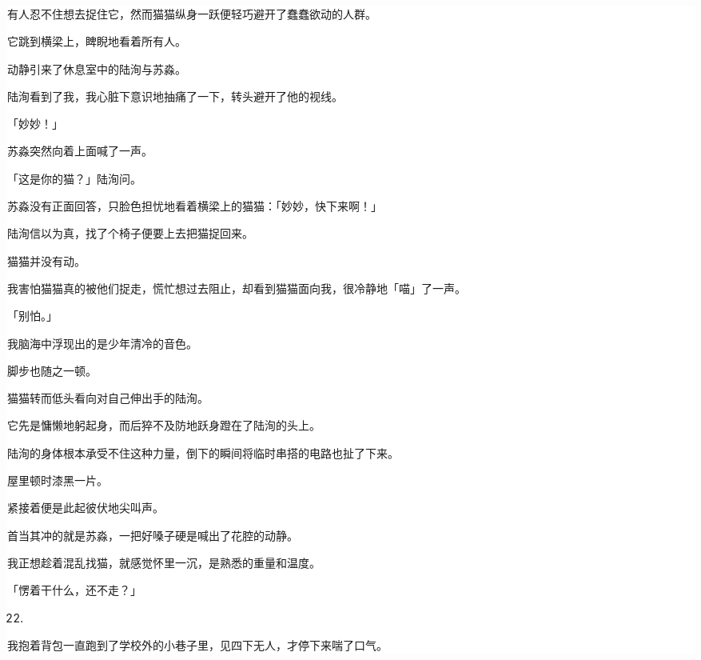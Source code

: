 
有人忍不住想去捉住它，然而猫猫纵身一跃便轻巧避开了蠢蠢欲动的人群。


它跳到横梁上，睥睨地看着所有人。


动静引来了休息室中的陆洵与苏淼。


陆洵看到了我，我心脏下意识地抽痛了一下，转头避开了他的视线。


「妙妙！」


苏淼突然向着上面喊了一声。


「这是你的猫？」陆洵问。


苏淼没有正面回答，只脸色担忧地看着横梁上的猫猫：「妙妙，快下来啊！」


陆洵信以为真，找了个椅子便要上去把猫捉回来。


猫猫并没有动。


我害怕猫猫真的被他们捉走，慌忙想过去阻止，却看到猫猫面向我，很冷静地「喵」了一声。


「别怕。」


我脑海中浮现出的是少年清冷的音色。


脚步也随之一顿。


猫猫转而低头看向对自己伸出手的陆洵。


它先是慵懒地躬起身，而后猝不及防地跃身蹬在了陆洵的头上。


陆洵的身体根本承受不住这种力量，倒下的瞬间将临时串搭的电路也扯了下来。


屋里顿时漆黑一片。


紧接着便是此起彼伏地尖叫声。


首当其冲的就是苏淼，一把好嗓子硬是喊出了花腔的动静。


我正想趁着混乱找猫，就感觉怀里一沉，是熟悉的重量和温度。


「愣着干什么，还不走？」


22.


我抱着背包一直跑到了学校外的小巷子里，见四下无人，才停下来喘了口气。

